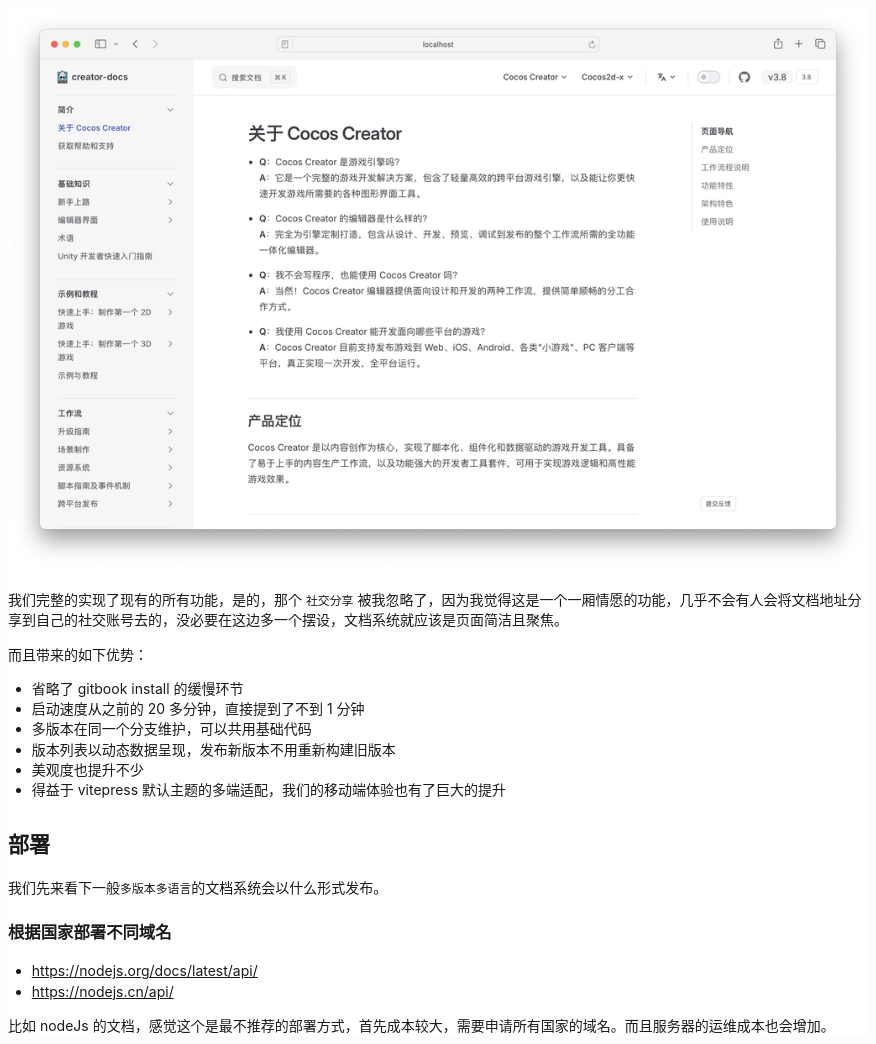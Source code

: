 ![](./assets/page-new.png)

我们完整的实现了现有的所有功能，是的，那个 `社交分享` 被我忽略了，因为我觉得这是一个一厢情愿的功能，几乎不会有人会将文档地址分享到自己的社交账号去的，没必要在这边多一个摆设，文档系统就应该是页面简洁且聚焦。

而且带来的如下优势：

-   省略了 gitbook install 的缓慢环节
-   启动速度从之前的 20 多分钟，直接提到了不到 1 分钟
-   多版本在同一个分支维护，可以共用基础代码
-   版本列表以动态数据呈现，发布新版本不用重新构建旧版本
-   美观度也提升不少
-   得益于 vitepress 默认主题的多端适配，我们的移动端体验也有了巨大的提升

## 部署

我们先来看下一般`多版本多语言`的文档系统会以什么形式发布。

### 根据国家部署不同域名

-   https://nodejs.org/docs/latest/api/
-   https://nodejs.cn/api/

比如 nodeJs 的文档，感觉这个是最不推荐的部署方式，首先成本较大，需要申请所有国家的域名。而且服务器的运维成本也会增加。
